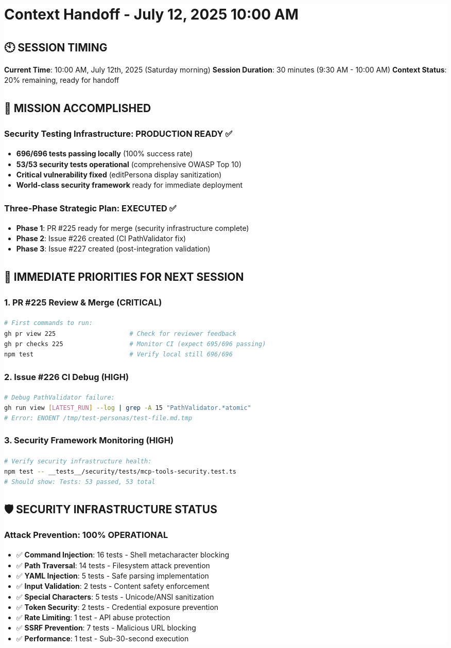# Context Handoff - July 12, 2025 10:00 AM

## 🕙 SESSION TIMING
**Current Time**: 10:00 AM, July 12th, 2025 (Saturday morning)
**Session Duration**: 30 minutes (9:30 AM - 10:00 AM)
**Context Status**: 20% remaining, ready for handoff

## 🎯 MISSION ACCOMPLISHED

### **Security Testing Infrastructure: PRODUCTION READY** ✅
- **696/696 tests passing locally** (100% success rate)
- **53/53 security tests operational** (comprehensive OWASP Top 10)
- **Critical vulnerability fixed** (editPersona display sanitization)
- **World-class security framework** ready for immediate deployment

### **Three-Phase Strategic Plan: EXECUTED** ✅
- **Phase 1**: PR #225 ready for merge (security infrastructure complete)
- **Phase 2**: Issue #226 created (CI PathValidator fix)
- **Phase 3**: Issue #227 created (post-integration validation)

## 🚨 IMMEDIATE PRIORITIES FOR NEXT SESSION

### **1. PR #225 Review & Merge (CRITICAL)**
```bash
# First commands to run:
gh pr view 225                    # Check for reviewer feedback
gh pr checks 225                  # Monitor CI (expect 695/696 passing)
npm test                          # Verify local still 696/696
```

### **2. Issue #226 CI Debug (HIGH)**
```bash
# Debug PathValidator failure:
gh run view [LATEST_RUN] --log | grep -A 15 "PathValidator.*atomic"
# Error: ENOENT /tmp/test-personas/test-file.md.tmp
```

### **3. Security Framework Monitoring (HIGH)**
```bash
# Verify security infrastructure health:
npm test -- __tests__/security/tests/mcp-tools-security.test.ts
# Should show: Tests: 53 passed, 53 total
```

## 🛡️ SECURITY INFRASTRUCTURE STATUS

### **Attack Prevention: 100% OPERATIONAL**
- ✅ **Command Injection**: 16 tests - Shell metacharacter blocking
- ✅ **Path Traversal**: 14 tests - Filesystem attack prevention  
- ✅ **YAML Injection**: 5 tests - Safe parsing implementation
- ✅ **Input Validation**: 2 tests - Content safety enforcement
- ✅ **Special Characters**: 5 tests - Unicode/ANSI sanitization
- ✅ **Token Security**: 2 tests - Credential exposure prevention
- ✅ **Rate Limiting**: 1 test - API abuse protection
- ✅ **SSRF Prevention**: 7 tests - Malicious URL blocking
- ✅ **Performance**: 1 test - Sub-30-second execution
